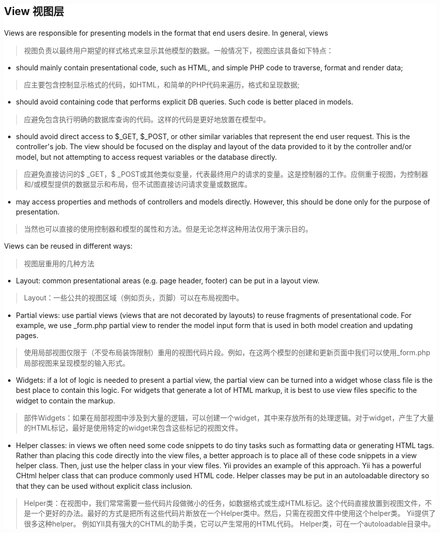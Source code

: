 

## View 视图层

Views are responsible for presenting models in the format that end users desire. In general, views

> 视图负责以最终用户期望的样式格式来显示其他模型的数据。一般情况下，视图应该具备如下特点：

- should mainly contain presentational code, such as HTML, and simple PHP code to traverse, format and render data;

> 应主要包含控制显示格式的代码，如HTML，和简单的PHP代码来遍历，格式和呈现数据;

- should avoid containing code that performs explicit DB queries. Such code is better placed in models.

> 应避免包含执行明确的数据库查询的代码。这样的代码是更好地放置在模型中。

- should avoid direct access to $_GET, $_POST, or other similar variables that represent the end user request. This is the controller's job. The view should be focused on the display and layout of the data provided to it by the controller and/or model, but not attempting to access request variables or the database directly.

> 应避免直接访问的$ _GET，$ _POST或其他类似变量，代表最终用户的请求的变量。这是控制器的工作。应侧重于视图，为控制器和/或模型提供的数据显示和布局，但不试图直接访问请求变量或数据库。

- may access properties and methods of controllers and models directly. However, this should be done only for the purpose of presentation.

> 当然也可以直接的使用控制器和模型的属性和方法。但是无论怎样这种用法仅用于演示目的。

Views can be reused in different ways:

> 视图层重用的几种方法

- Layout: common presentational areas (e.g. page header, footer) can be put in a layout view.

> Layout：一些公共的视图区域（例如页头，页脚）可以在布局视图中。

- Partial views: use partial views (views that are not decorated by layouts) to reuse fragments of presentational code. For example, we use _form.php partial view to render the model input form that is used in both model creation and updating pages.

> 使用局部视图仅限于（不受布局装饰限制）重用的视图代码片段。例如，在这两个模型的创建和更新页面中我们可以使用_form.php局部视图来呈现模型的输入形式。

- Widgets: if a lot of logic is needed to present a partial view, the partial view can be turned into a widget whose class file is the best place to contain this logic. For widgets that generate a lot of HTML markup, it is best to use view files specific to the widget to contain the markup.

> 部件Widgets：如果在局部视图中涉及到大量的逻辑，可以创建一个widget，其中来存放所有的处理逻辑。对于widget，产生了大量的HTML标记，最好是使用特定的widget来包含这些标记的视图文件。

- Helper classes: in views we often need some code snippets to do tiny tasks such as formatting data or generating HTML tags. Rather than placing this code directly into the view files, a better approach is to place all of these code snippets in a view helper class. Then, just use the helper class in your view files. Yii provides an example of this approach. Yii has a powerful CHtml helper class that can produce commonly used HTML code. Helper classes may be put in an autoloadable directory so that they can be used without explicit class inclusion.

> Helper类：在视图中，我们常常需要一些代码片段做微小的任务，如数据格式或生成HTML标记。这个代码直接放置到视图文件，不是一个更好的办法。最好的方式是把所有这些代码片断放在一个Helper类中。然后，只需在视图文件中使用这个helper类。 Yii提供了很多这种helper。 例如YII具有强大的CHTML的助手类，它可以产生常用的HTML代码。 Helper类，可在一个autoloadable目录中。
